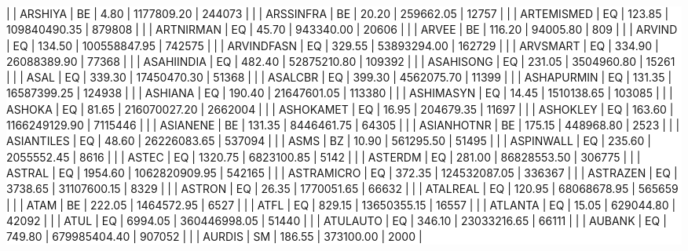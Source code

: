|  | ARSHIYA | BE | 4.80 | 1177809.20 | 244073 |
|  | ARSSINFRA | BE | 20.20 | 259662.05 | 12757 |
|  | ARTEMISMED | EQ | 123.85 | 109840490.35 | 879808 |
|  | ARTNIRMAN | EQ | 45.70 | 943340.00 | 20606 |
|  | ARVEE | BE | 116.20 | 94005.80 | 809 |
|  | ARVIND | EQ | 134.50 | 100558847.95 | 742575 |
|  | ARVINDFASN | EQ | 329.55 | 53893294.00 | 162729 |
|  | ARVSMART | EQ | 334.90 | 26088389.90 | 77368 |
|  | ASAHIINDIA | EQ | 482.40 | 52875210.80 | 109392 |
|  | ASAHISONG | EQ | 231.05 | 3504960.80 | 15261 |
|  | ASAL | EQ | 339.30 | 17450470.30 | 51368 |
|  | ASALCBR | EQ | 399.30 | 4562075.70 | 11399 |
|  | ASHAPURMIN | EQ | 131.35 | 16587399.25 | 124938 |
|  | ASHIANA | EQ | 190.40 | 21647601.05 | 113380 |
|  | ASHIMASYN | EQ | 14.45 | 1510138.65 | 103085 |
|  | ASHOKA | EQ | 81.65 | 216070027.20 | 2662004 |
|  | ASHOKAMET | EQ | 16.95 | 204679.35 | 11697 |
|  | ASHOKLEY | EQ | 163.60 | 1166249129.90 | 7115446 |
|  | ASIANENE | BE | 131.35 | 8446461.75 | 64305 |
|  | ASIANHOTNR | BE | 175.15 | 448968.80 | 2523 |
|  | ASIANTILES | EQ | 48.60 | 26226083.65 | 537094 |
|  | ASMS | BZ | 10.90 | 561295.50 | 51495 |
|  | ASPINWALL | EQ | 235.60 | 2055552.45 | 8616 |
|  | ASTEC | EQ | 1320.75 | 6823100.85 | 5142 |
|  | ASTERDM | EQ | 281.00 | 86828553.50 | 306775 |
|  | ASTRAL | EQ | 1954.60 | 1062820909.95 | 542165 |
|  | ASTRAMICRO | EQ | 372.35 | 124532087.05 | 336367 |
|  | ASTRAZEN | EQ | 3738.65 | 31107600.15 | 8329 |
|  | ASTRON | EQ | 26.35 | 1770051.65 | 66632 |
|  | ATALREAL | EQ | 120.95 | 68068678.95 | 565659 |
|  | ATAM | BE | 222.05 | 1464572.95 | 6527 |
|  | ATFL | EQ | 829.15 | 13650355.15 | 16557 |
|  | ATLANTA | EQ | 15.05 | 629044.80 | 42092 |
|  | ATUL | EQ | 6994.05 | 360446998.05 | 51440 |
|  | ATULAUTO | EQ | 346.10 | 23033216.65 | 66111 |
|  | AUBANK | EQ | 749.80 | 679985404.40 | 907052 |
|  | AURDIS | SM | 186.55 | 373100.00 | 2000 |